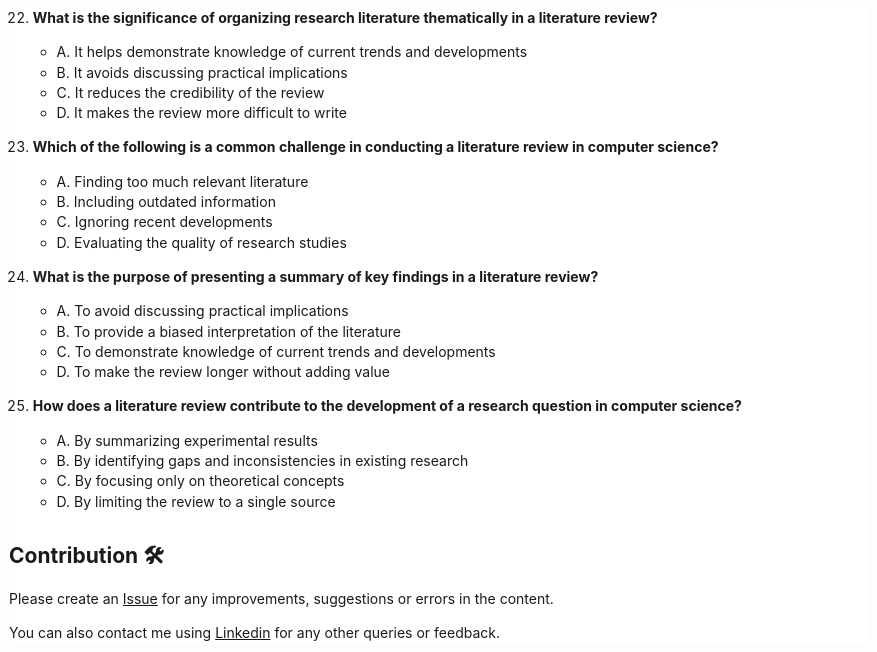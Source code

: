 22. **What is the significance of organizing research literature thematically in a literature review?**
    - A. It helps demonstrate knowledge of current trends and developments
    - B. It avoids discussing practical implications
    - C. It reduces the credibility of the review
    - D. It makes the review more difficult to write

23. **Which of the following is a common challenge in conducting a literature review in computer science?**
    - A. Finding too much relevant literature
    - B. Including outdated information
    - C. Ignoring recent developments
    - D. Evaluating the quality of research studies

24. **What is the purpose of presenting a summary of key findings in a literature review?**
    - A. To avoid discussing practical implications
    - B. To provide a biased interpretation of the literature
    - C. To demonstrate knowledge of current trends and developments
    - D. To make the review longer without adding value

25. **How does a literature review contribute to the development of a research question in computer science?**
    - A. By summarizing experimental results
    - B. By identifying gaps and inconsistencies in existing research
    - C. By focusing only on theoretical concepts
    - D. By limiting the review to a single source

## Contribution 🛠️
Please create an [Issue](https://github.com/drshahizan/research-design/issues) for any improvements, suggestions or errors in the content.

You can also contact me using [Linkedin](https://www.linkedin.com/in/drshahizan/) for any other queries or feedback.
